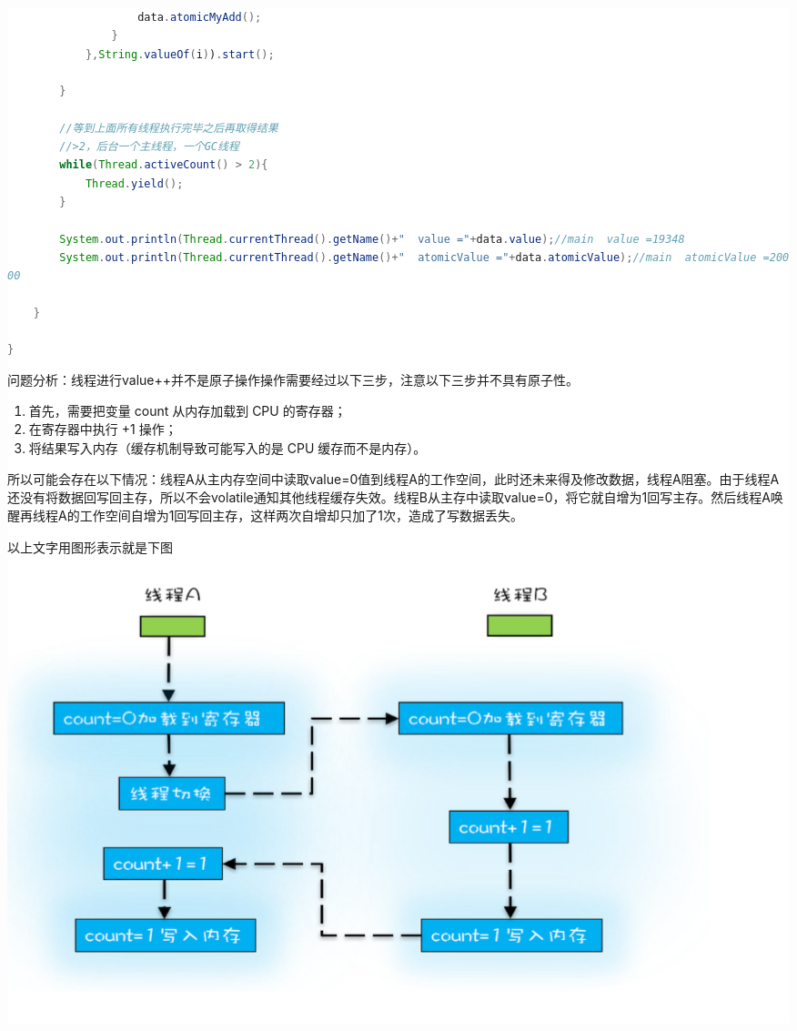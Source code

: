 ```java
                    data.atomicMyAdd();
                }
            },String.valueOf(i)).start();

        }

        //等到上面所有线程执行完毕之后再取得结果
        //>2，后台一个主线程，一个GC线程
        while(Thread.activeCount() > 2){
            Thread.yield();
        }

        System.out.println(Thread.currentThread().getName()+"  value ="+data.value);//main  value =19348
        System.out.println(Thread.currentThread().getName()+"  atomicValue ="+data.atomicValue);//main  atomicValue =20000

    }
    
}
```

问题分析：线程进行value++并不是原子操作操作需要经过以下三步，注意以下三步并不具有原子性。

1. 首先，需要把变量 count 从内存加载到 CPU 的寄存器；
2. 在寄存器中执行 +1 操作；
3. 将结果写入内存（缓存机制导致可能写入的是 CPU 缓存而不是内存）。



所以可能会存在以下情况：线程A从主内存空间中读取value=0值到线程A的工作空间，此时还未来得及修改数据，线程A阻塞。由于线程A还没有将数据回写回主存，所以不会volatile通知其他线程缓存失效。线程B从主存中读取value=0，将它就自增为1回写主存。然后线程A唤醒再线程A的工作空间自增为1回写回主存，这样两次自增却只加了1次，造成了写数据丢失。

以上文字用图形表示就是下图

![](img/非原子性示意图.png)

